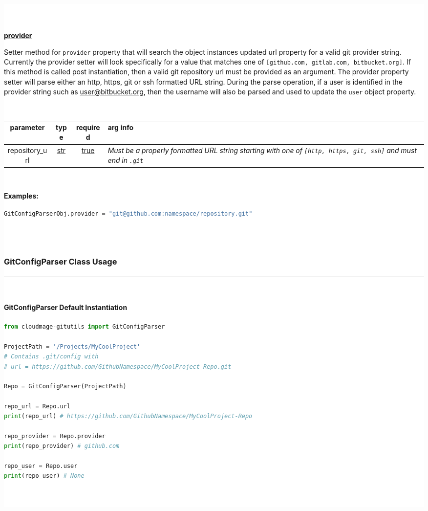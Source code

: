 <br/><br/>

__[provider]('')__

Setter method for `provider` property that will search the object instances updated url property for a valid git provider string. Currently the provider setter will look specifically for a value that matches one of `[github.com, gitlab.com, bitbucket.org]`. If this method is called post instantiation, then a valid git repository url must be provided as an argument. The provider property setter will parse either an http, https, git or ssh formatted URL string. During the parse operation, if a user is identified in the provider string such as user@bitbucket.org, then the username will also be parsed and used to update the `user` object property.

<br/>

| parameter      | type       | required     | arg info                                          |
|:--------------:|:----------:|:------------:|:--------------------------------------------------|
| repository_url | [str]('')  | [true](true) | *Must be a properly formatted URL string starting with one of `[http, https, git, ssh]` and must end in `.git`* |

<br/>

__Examples:__

```python
GitConfigParserObj.provider = "git@github.com:namespace/repository.git"
```

<br/><br/>

### GitConfigParser Class Usage

-----

<br/>

#### GitConfigParser Default Instantiation

```python
from cloudmage-gitutils import GitConfigParser

ProjectPath = '/Projects/MyCoolProject'
# Contains .git/config with
# url = https://github.com/GithubNamespace/MyCoolProject-Repo.git

Repo = GitConfigParser(ProjectPath)

repo_url = Repo.url
print(repo_url) # https://github.com/GithubNamespace/MyCoolProject-Repo

repo_provider = Repo.provider
print(repo_provider) # github.com

repo_user = Repo.user
print(repo_user) # None
```

<br/><br/>
